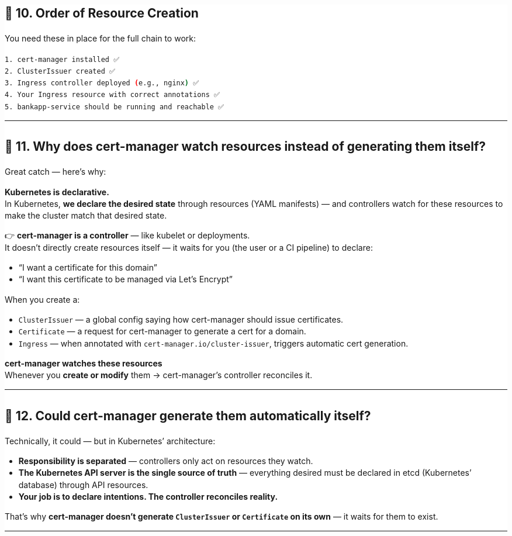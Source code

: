
## 🧱 10. Order of Resource Creation

You need these in place for the full chain to work:

```bash
1. cert-manager installed ✅
2. ClusterIssuer created ✅
3. Ingress controller deployed (e.g., nginx) ✅
4. Your Ingress resource with correct annotations ✅
5. bankapp-service should be running and reachable ✅
```

---

## 📌 11. Why does cert-manager **watch resources** instead of generating them itself?

Great catch — here’s why:

**Kubernetes is declarative.**  
In Kubernetes, **we declare the desired state** through resources (YAML manifests) — and controllers watch for these resources to make the cluster match that desired state.

👉 **cert-manager is a controller** — like kubelet or deployments.  
It doesn’t directly create resources itself — it waits for you (the user or a CI pipeline) to declare:
- “I want a certificate for this domain”
- “I want this certificate to be managed via Let’s Encrypt”

When you create a:
- `ClusterIssuer` — a global config saying how cert-manager should issue certificates.
- `Certificate` — a request for cert-manager to generate a cert for a domain.
- `Ingress` — when annotated with `cert-manager.io/cluster-issuer`, triggers automatic cert generation.

**cert-manager watches these resources**  
Whenever you **create or modify** them → cert-manager’s controller reconciles it.

---

## 📌 12. Could cert-manager generate them automatically itself?  
Technically, it could — but in Kubernetes’ architecture:
- **Responsibility is separated** — controllers only act on resources they watch.
- **The Kubernetes API server is the single source of truth** — everything desired must be declared in etcd (Kubernetes’ database) through API resources.
- **Your job is to declare intentions. The controller reconciles reality.**

That’s why **cert-manager doesn’t generate `ClusterIssuer` or `Certificate` on its own** — it waits for them to exist.

---
